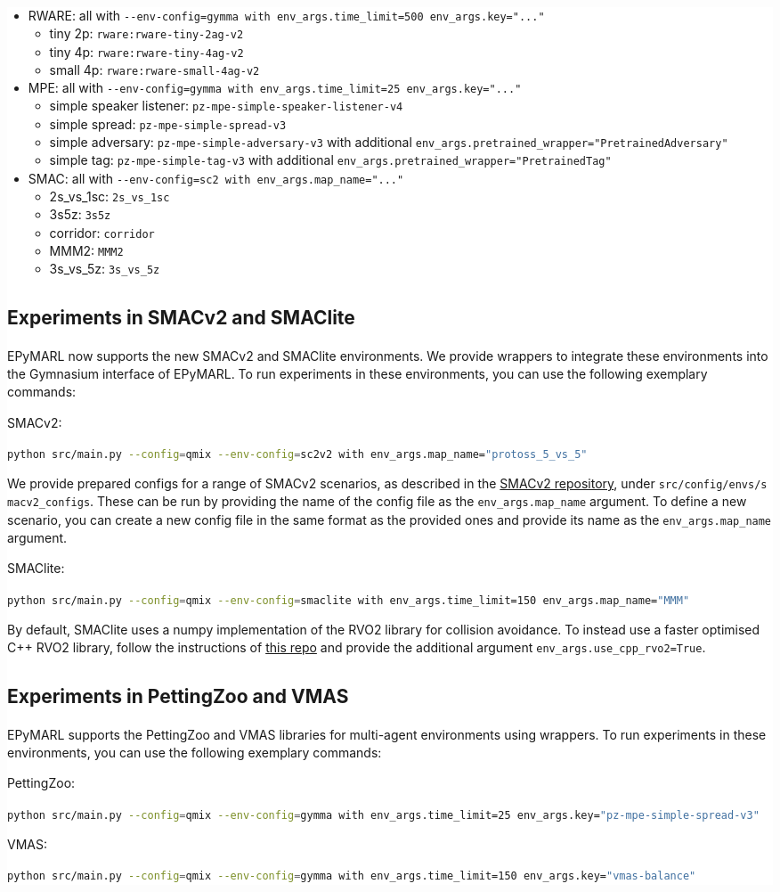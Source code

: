 - RWARE: all with `--env-config=gymma with env_args.time_limit=500 env_args.key="..."`
  - tiny 2p: `rware:rware-tiny-2ag-v2`
  - tiny 4p: `rware:rware-tiny-4ag-v2`
  - small 4p: `rware:rware-small-4ag-v2`
- MPE: all with `--env-config=gymma with env_args.time_limit=25 env_args.key="..."`
  - simple speaker listener: `pz-mpe-simple-speaker-listener-v4`
  - simple spread: `pz-mpe-simple-spread-v3`
  - simple adversary: `pz-mpe-simple-adversary-v3` with additional `env_args.pretrained_wrapper="PretrainedAdversary"`
  - simple tag: `pz-mpe-simple-tag-v3` with additional `env_args.pretrained_wrapper="PretrainedTag"`
- SMAC: all with `--env-config=sc2 with env_args.map_name="..."`
  - 2s_vs_1sc: `2s_vs_1sc`
  - 3s5z: `3s5z`
  - corridor: `corridor`
  - MMM2: `MMM2`
  - 3s_vs_5z: `3s_vs_5z`
  
## Experiments in SMACv2 and SMAClite

EPyMARL now supports the new SMACv2 and SMAClite environments. We provide wrappers to integrate these environments into the Gymnasium interface of EPyMARL. To run experiments in these environments, you can use the following exemplary commands:

SMACv2:
```sh
python src/main.py --config=qmix --env-config=sc2v2 with env_args.map_name="protoss_5_vs_5"
```
We provide prepared configs for a range of SMACv2 scenarios, as described in the [SMACv2 repository](https://github.com/oxwhirl/smacv2), under `src/config/envs/smacv2_configs`. These can be run by providing the name of the config file as the `env_args.map_name` argument. To define a new scenario, you can create a new config file in the same format as the provided ones and provide its name as the `env_args.map_name` argument.

SMAClite:
```sh
python src/main.py --config=qmix --env-config=smaclite with env_args.time_limit=150 env_args.map_name="MMM"
```
By default, SMAClite uses a numpy implementation of the RVO2 library for collision avoidance. To instead use a faster optimised C++ RVO2 library, follow the instructions of [this repo](https://github.com/micadam/SMAClite-Python-RVO2) and provide the additional argument `env_args.use_cpp_rvo2=True`.

## Experiments in PettingZoo and VMAS

EPyMARL supports the PettingZoo and VMAS libraries for multi-agent environments using wrappers. To run experiments in these environments, you can use the following exemplary commands:

PettingZoo:
```sh
python src/main.py --config=qmix --env-config=gymma with env_args.time_limit=25 env_args.key="pz-mpe-simple-spread-v3"
```

VMAS:
```sh
python src/main.py --config=qmix --env-config=gymma with env_args.time_limit=150 env_args.key="vmas-balance"
```
